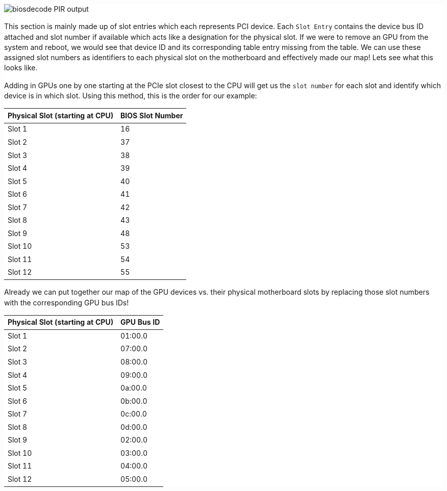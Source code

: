 ![biosdecode PIR output](../../assets/img/2024-04-20-biosdecodePIR.PNG)

This section is mainly made up of slot entries which each represents PCI device. Each `Slot Entry` contains the device bus ID attached and slot number if available which acts like a designation for the physical slot. If we were to remove an GPU from the system and reboot, we would see that device ID and its corresponding table entry missing from the table. We can use these assigned slot numbers as identifiers to each physical slot on the motherboard and effectively made our map! Lets see what this looks like.

Adding in GPUs one by one starting at the PCIe slot closest to the CPU will get us the `slot number` for each slot and identify which device is in which slot. Using this method, this is the order for our example:

| Physical Slot (starting at CPU) | BIOS Slot Number |
|---------------|------------------|
| Slot 1        | 16               |
| Slot 2        | 37               |
| Slot 3        | 38               |
| Slot 4        | 39               |
| Slot 5        | 40               |
| Slot 6        | 41               |
| Slot 7        | 42               |
| Slot 8        | 43               |
| Slot 9        | 48               |
| Slot 10       | 53               |
| Slot 11       | 54               |
| Slot 12       | 55               |

Already we can put together our map of the GPU devices vs. their physical motherboard slots by replacing those slot numbers with the corresponding GPU bus IDs!

| Physical Slot (starting at CPU) | GPU Bus ID |
|---------------|------------------|
| Slot 1        | 01:00.0          |
| Slot 2        | 07:00.0          |
| Slot 3        | 08:00.0          |
| Slot 4        | 09:00.0          |
| Slot 5        | 0a:00.0          |
| Slot 6        | 0b:00.0          |
| Slot 7        | 0c:00.0          |
| Slot 8        | 0d:00.0          |
| Slot 9        | 02:00.0          |
| Slot 10       | 03:00.0          |
| Slot 11       | 04:00.0          |
| Slot 12       | 05:00.0          |
